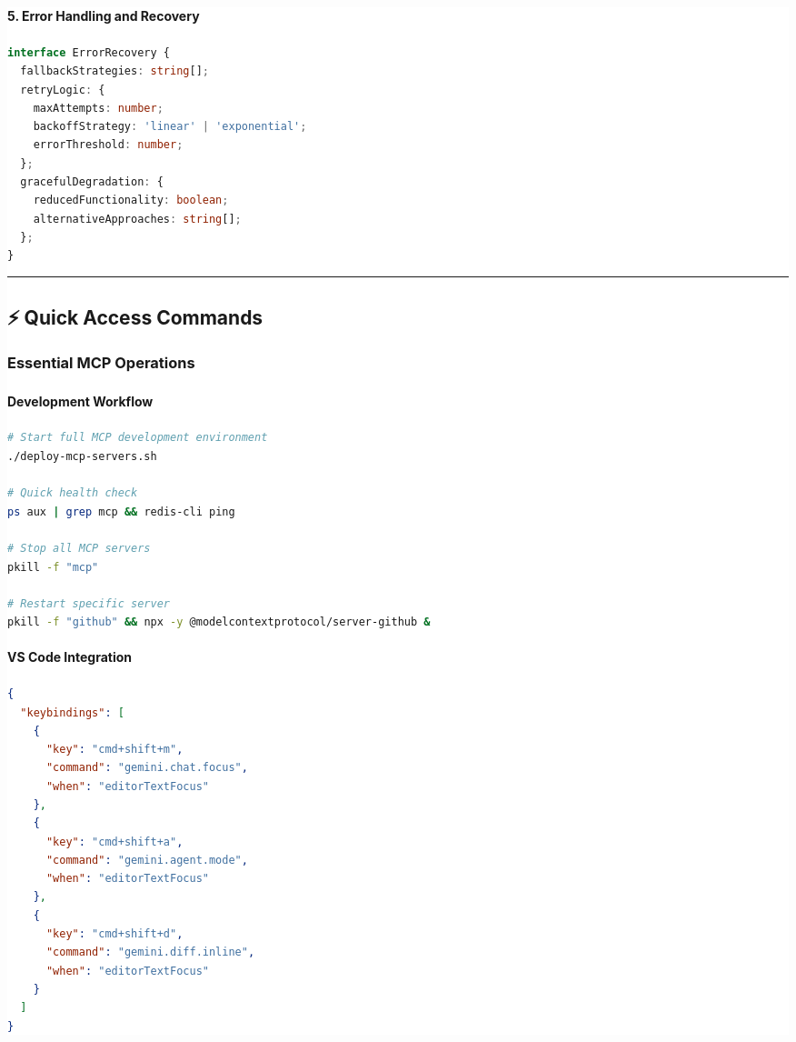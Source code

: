 #### 5. Error Handling and Recovery
```typescript
interface ErrorRecovery {
  fallbackStrategies: string[];
  retryLogic: {
    maxAttempts: number;
    backoffStrategy: 'linear' | 'exponential';
    errorThreshold: number;
  };
  gracefulDegradation: {
    reducedFunctionality: boolean;
    alternativeApproaches: string[];
  };
}
```

---

## ⚡ Quick Access Commands

### Essential MCP Operations

#### Development Workflow
```bash
# Start full MCP development environment
./deploy-mcp-servers.sh

# Quick health check
ps aux | grep mcp && redis-cli ping

# Stop all MCP servers
pkill -f "mcp"

# Restart specific server
pkill -f "github" && npx -y @modelcontextprotocol/server-github &
```

#### VS Code Integration
```json
{
  "keybindings": [
    {
      "key": "cmd+shift+m",
      "command": "gemini.chat.focus",
      "when": "editorTextFocus"
    },
    {
      "key": "cmd+shift+a",
      "command": "gemini.agent.mode",
      "when": "editorTextFocus"  
    },
    {
      "key": "cmd+shift+d",
      "command": "gemini.diff.inline",
      "when": "editorTextFocus"
    }
  ]
}
```
